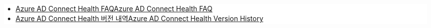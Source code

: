 * [<span data-ttu-id="bad94-186">Azure AD Connect Health FAQ</span><span class="sxs-lookup"><span data-stu-id="bad94-186">Azure AD Connect Health FAQ</span></span>](active-directory-aadconnect-health-faq.md)
* [<span data-ttu-id="bad94-187">Azure AD Connect Health 버전 내역</span><span class="sxs-lookup"><span data-stu-id="bad94-187">Azure AD Connect Health Version History</span></span>](active-directory-aadconnect-health-version-history.md)